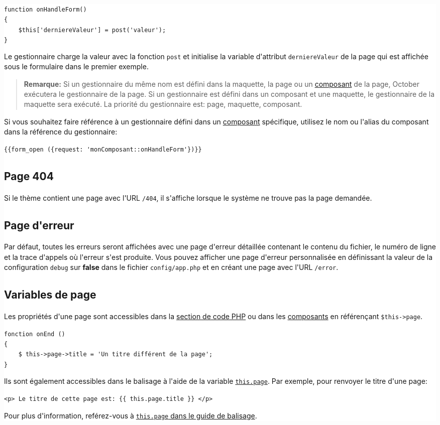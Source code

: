     function onHandleForm()
    {
        $this['derniereValeur'] = post('valeur');
    }

Le gestionnaire charge la valeur avec la fonction `post` et initialise la variable d'attribut `derniereValeur` de la page qui est affichée sous le formulaire dans le premier exemple.

> **Remarque:** Si un gestionnaire du même nom est défini dans la maquette, la page ou un [composant](composants) de la page, October exécutera le gestionnaire de la page. Si un gestionnaire est défini dans un composant et une maquette, le gestionnaire de la maquette sera exécuté. La priorité du gestionnaire est: page, maquette, composant.

Si vous souhaitez faire référence à un gestionnaire défini dans un [composant](composants) spécifique, utilisez le nom ou l'alias du composant dans la référence du gestionnaire:

    {{form_open ({request: 'monComposant::onHandleForm'})}}

<a name="404-page"> </a>

## Page 404

Si le thème contient une page avec l'URL `/404`, il s'affiche lorsque le système ne trouve pas la page demandée.

<a name="error-page"> </a>

## Page d'erreur

Par défaut, toutes les erreurs seront affichées avec une page d'erreur détaillée contenant le contenu du fichier, le numéro de ligne et la trace d'appels où l'erreur s'est produite. Vous pouvez afficher une page d'erreur personnalisée en définissant la valeur de la configuration `debug` sur **false** dans le fichier `config/app.php` et en créant une page avec l'URL `/error`.

<a name="page-variables"> </a>

## Variables de page

Les propriétés d'une page sont accessibles dans la [section de code PHP](../cms/themes#php-section) ou dans les [composants](../cms/components) en référençant `$this->page`.

    fonction onEnd ()
    {
        $ this->page->title = 'Un titre différent de la page';
    }

Ils sont également accessibles dans le balisage à l'aide de la variable [`this.page`](../markup/this-page). Par exemple, pour renvoyer le titre d'une page:

    <p> Le titre de cette page est: {{ this.page.title }} </p>

Pour plus d'information, reférez-vous à [`this.page` dans le guide de balisage](../markup/this-page).

<a name="injecting-assets"> </a>
